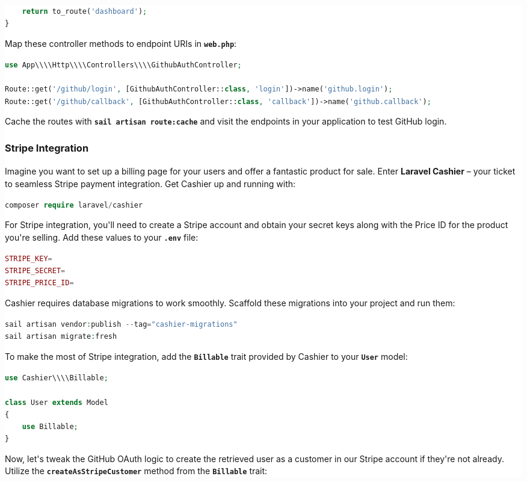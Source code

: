 ```php
	return to_route('dashboard');
}
```

Map these controller methods to endpoint URIs in **`web.php`**:

```php
use App\\\\Http\\\\Controllers\\\\GithubAuthController;

Route::get('/github/login', [GithubAuthController::class, 'login'])->name('github.login');
Route::get('/github/callback', [GithubAuthController::class, 'callback'])->name('github.callback');
```

Cache the routes with **`sail artisan route:cache`** and visit the endpoints in your application to test GitHub login.

### Stripe Integration

Imagine you want to set up a billing page for your users and offer a fantastic product for sale. Enter **Laravel Cashier** – your ticket to seamless Stripe payment integration. Get Cashier up and running with:

```php
composer require laravel/cashier
```

For Stripe integration, you'll need to create a Stripe account and obtain your secret keys along with the Price ID for the product you're selling. Add these values to your **`.env`** file:

```php
STRIPE_KEY=
STRIPE_SECRET=
STRIPE_PRICE_ID=
```

Cashier requires database migrations to work smoothly. Scaffold these migrations into your project and run them:

```php
sail artisan vendor:publish --tag="cashier-migrations"
sail artisan migrate:fresh
```

To make the most of Stripe integration, add the **`Billable`** trait provided by Cashier to your **`User`** model:

```php
use Cashier\\\\Billable;

class User extends Model
{
	use Billable;
}
```

Now, let's tweak the GitHub OAuth logic to create the retrieved user as a customer in our Stripe account if they're not already. Utilize the **`createAsStripeCustomer`** method from the **`Billable`** trait:
